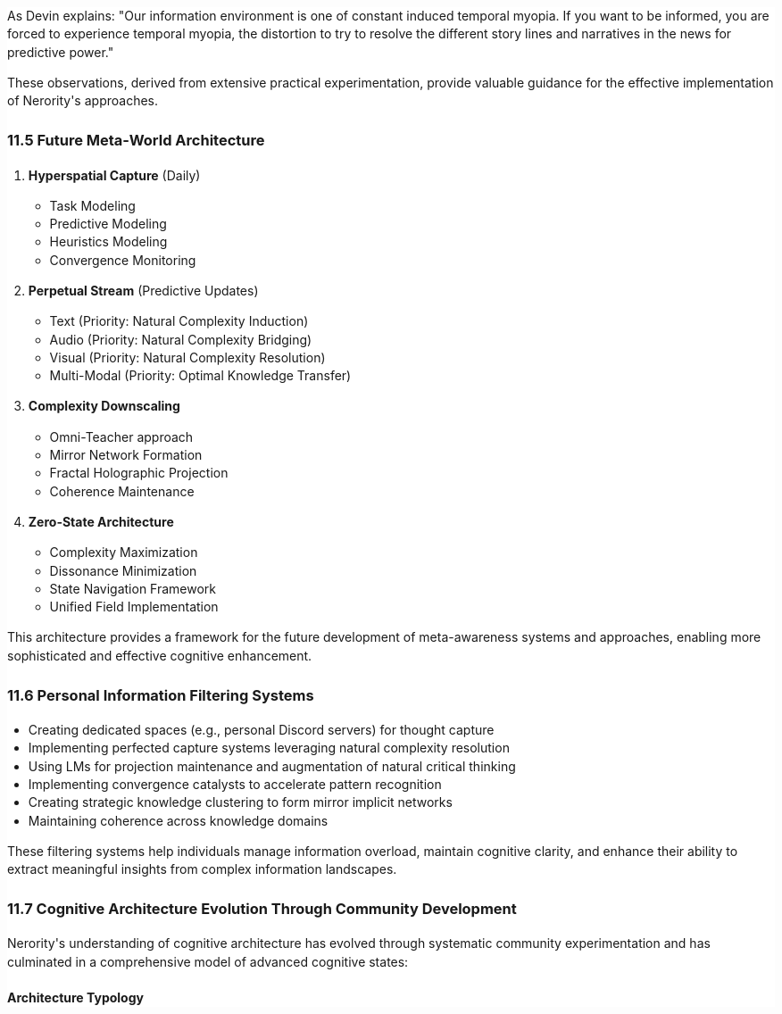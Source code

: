 As Devin explains: "Our information environment is one of constant induced temporal myopia. If you want to be informed, you are forced to experience temporal myopia, the distortion to try to resolve the different story lines and narratives in the news for predictive power."

These observations, derived from extensive practical experimentation, provide valuable guidance for the effective implementation of Nerority's approaches.

### 11.5 Future Meta-World Architecture

1. **Hyperspatial Capture** (Daily)
   - Task Modeling
   - Predictive Modeling
   - Heuristics Modeling
   - Convergence Monitoring
   
2. **Perpetual Stream** (Predictive Updates)
   - Text (Priority: Natural Complexity Induction)
   - Audio (Priority: Natural Complexity Bridging)
   - Visual (Priority: Natural Complexity Resolution)
   - Multi-Modal (Priority: Optimal Knowledge Transfer)
   
3. **Complexity Downscaling**
   - Omni-Teacher approach
   - Mirror Network Formation
   - Fractal Holographic Projection
   - Coherence Maintenance

4. **Zero-State Architecture**
   - Complexity Maximization
   - Dissonance Minimization
   - State Navigation Framework
   - Unified Field Implementation

This architecture provides a framework for the future development of meta-awareness systems and approaches, enabling more sophisticated and effective cognitive enhancement.

### 11.6 Personal Information Filtering Systems

- Creating dedicated spaces (e.g., personal Discord servers) for thought capture
- Implementing perfected capture systems leveraging natural complexity resolution
- Using LMs for projection maintenance and augmentation of natural critical thinking
- Implementing convergence catalysts to accelerate pattern recognition
- Creating strategic knowledge clustering to form mirror implicit networks
- Maintaining coherence across knowledge domains

These filtering systems help individuals manage information overload, maintain cognitive clarity, and enhance their ability to extract meaningful insights from complex information landscapes.

### 11.7 Cognitive Architecture Evolution Through Community Development

Nerority's understanding of cognitive architecture has evolved through systematic community experimentation and has culminated in a comprehensive model of advanced cognitive states:

#### Architecture Typology
